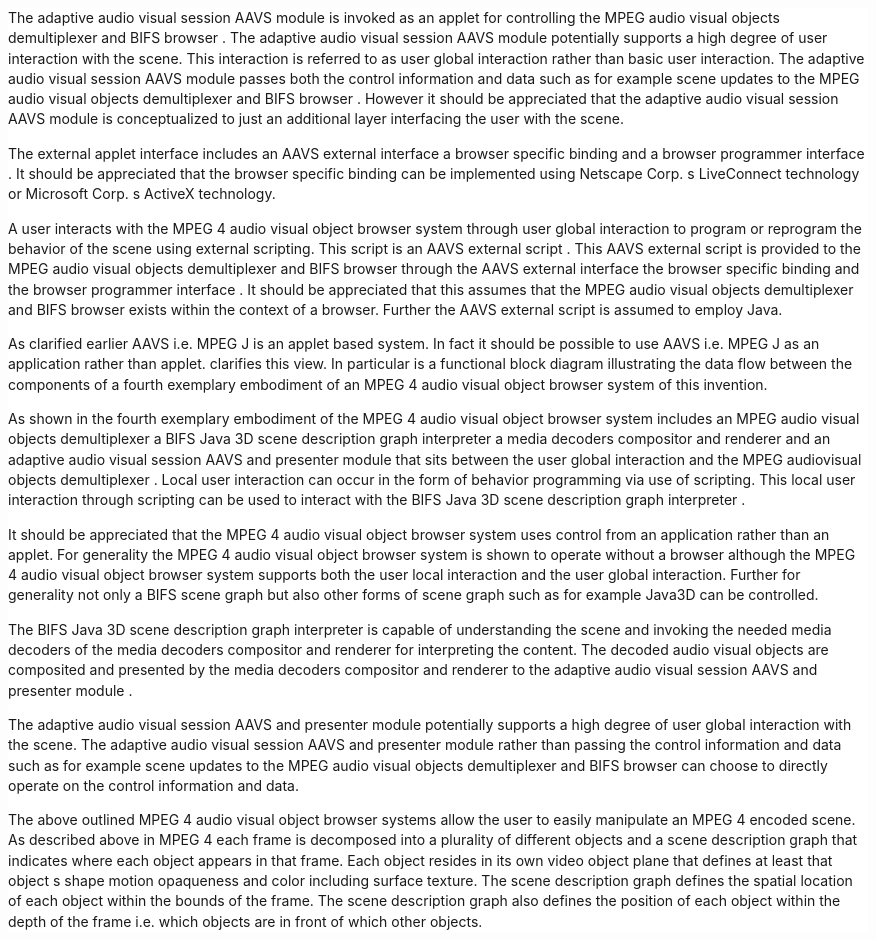 The adaptive audio visual session AAVS module is invoked as an applet for controlling the MPEG audio visual objects demultiplexer and BIFS browser . The adaptive audio visual session AAVS module potentially supports a high degree of user interaction with the scene. This interaction is referred to as user global interaction rather than basic user interaction. The adaptive audio visual session AAVS module passes both the control information and data such as for example scene updates to the MPEG audio visual objects demultiplexer and BIFS browser . However it should be appreciated that the adaptive audio visual session AAVS module is conceptualized to just an additional layer interfacing the user with the scene.

The external applet interface includes an AAVS external interface a browser specific binding and a browser programmer interface . It should be appreciated that the browser specific binding can be implemented using Netscape Corp. s LiveConnect technology or Microsoft Corp. s ActiveX technology.

A user interacts with the MPEG 4 audio visual object browser system through user global interaction to program or reprogram the behavior of the scene using external scripting. This script is an AAVS external script . This AAVS external script is provided to the MPEG audio visual objects demultiplexer and BIFS browser through the AAVS external interface the browser specific binding and the browser programmer interface . It should be appreciated that this assumes that the MPEG audio visual objects demultiplexer and BIFS browser exists within the context of a browser. Further the AAVS external script is assumed to employ Java.

As clarified earlier AAVS i.e. MPEG J is an applet based system. In fact it should be possible to use AAVS i.e. MPEG J as an application rather than applet. clarifies this view. In particular is a functional block diagram illustrating the data flow between the components of a fourth exemplary embodiment of an MPEG 4 audio visual object browser system of this invention.

As shown in the fourth exemplary embodiment of the MPEG 4 audio visual object browser system includes an MPEG audio visual objects demultiplexer a BIFS Java 3D scene description graph interpreter a media decoders compositor and renderer and an adaptive audio visual session AAVS and presenter module that sits between the user global interaction and the MPEG audiovisual objects demultiplexer . Local user interaction can occur in the form of behavior programming via use of scripting. This local user interaction through scripting can be used to interact with the BIFS Java 3D scene description graph interpreter .

It should be appreciated that the MPEG 4 audio visual object browser system uses control from an application rather than an applet. For generality the MPEG 4 audio visual object browser system is shown to operate without a browser although the MPEG 4 audio visual object browser system supports both the user local interaction and the user global interaction. Further for generality not only a BIFS scene graph but also other forms of scene graph such as for example Java3D can be controlled.

The BIFS Java 3D scene description graph interpreter is capable of understanding the scene and invoking the needed media decoders of the media decoders compositor and renderer for interpreting the content. The decoded audio visual objects are composited and presented by the media decoders compositor and renderer to the adaptive audio visual session AAVS and presenter module .

The adaptive audio visual session AAVS and presenter module potentially supports a high degree of user global interaction with the scene. The adaptive audio visual session AAVS and presenter module rather than passing the control information and data such as for example scene updates to the MPEG audio visual objects demultiplexer and BIFS browser can choose to directly operate on the control information and data.

The above outlined MPEG 4 audio visual object browser systems allow the user to easily manipulate an MPEG 4 encoded scene. As described above in MPEG 4 each frame is decomposed into a plurality of different objects and a scene description graph that indicates where each object appears in that frame. Each object resides in its own video object plane that defines at least that object s shape motion opaqueness and color including surface texture. The scene description graph defines the spatial location of each object within the bounds of the frame. The scene description graph also defines the position of each object within the depth of the frame i.e. which objects are in front of which other objects.
